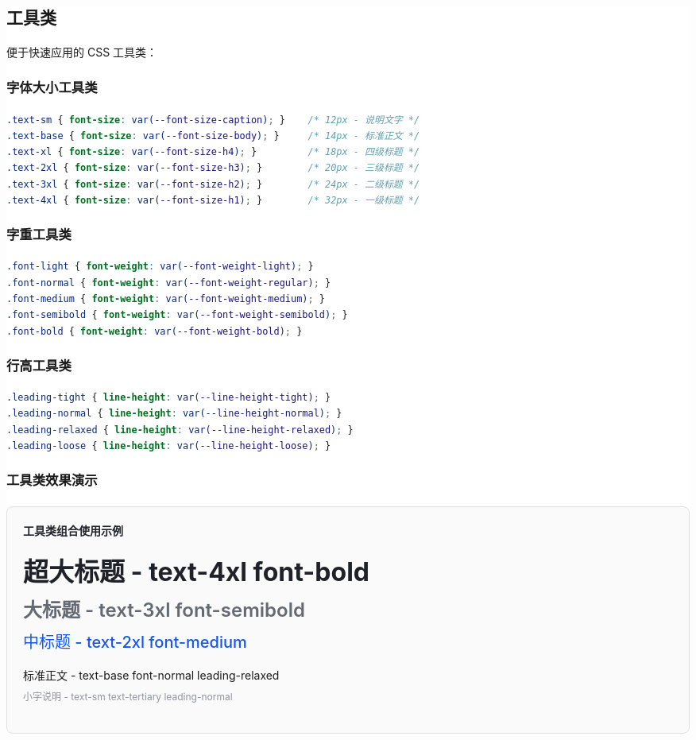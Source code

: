 ```css
```

## 工具类

便于快速应用的 CSS 工具类：

### 字体大小工具类

```css
.text-sm { font-size: var(--font-size-caption); }    /* 12px - 说明文字 */
.text-base { font-size: var(--font-size-body); }     /* 14px - 标准正文 */
.text-xl { font-size: var(--font-size-h4); }         /* 18px - 四级标题 */
.text-2xl { font-size: var(--font-size-h3); }        /* 20px - 三级标题 */
.text-3xl { font-size: var(--font-size-h2); }        /* 24px - 二级标题 */
.text-4xl { font-size: var(--font-size-h1); }        /* 32px - 一级标题 */
```

### 字重工具类

```css
.font-light { font-weight: var(--font-weight-light); }
.font-normal { font-weight: var(--font-weight-regular); }
.font-medium { font-weight: var(--font-weight-medium); }
.font-semibold { font-weight: var(--font-weight-semibold); }
.font-bold { font-weight: var(--font-weight-bold); }
```

### 行高工具类

```css
.leading-tight { line-height: var(--line-height-tight); }
.leading-normal { line-height: var(--line-height-normal); }
.leading-relaxed { line-height: var(--line-height-relaxed); }
.leading-loose { line-height: var(--line-height-loose); }
```

### 工具类效果演示

<div style="margin: 20px 0; padding: 20px; border: 1px solid #e0e0e0; border-radius: 8px; background-color: #fafafa;">
  <h4 style="margin-top: 0; color: #1F2329;">工具类组合使用示例</h4>
  
  <div style="margin: 16px 0;">
    <p class="text-4xl font-bold text-primary" style="font-size: 32px; font-weight: 700; color: #1F2329; margin: 8px 0;">超大标题 - text-4xl font-bold</p>
    <p class="text-3xl font-semibold text-secondary" style="font-size: 24px; font-weight: 600; color: #646A73; margin: 8px 0;">大标题 - text-3xl font-semibold</p>
    <p class="text-2xl font-medium text-brand" style="font-size: 20px; font-weight: 500; color: #1456F0; margin: 8px 0;">中标题 - text-2xl font-medium</p>
  </div>
  
  <div style="margin: 16px 0;">
    <p class="text-base font-normal leading-relaxed" style="font-size: 14px; font-weight: 400; line-height: 1.6; margin: 8px 0;">标准正文 - text-base font-normal leading-relaxed</p>
    <p class="text-sm text-tertiary leading-normal" style="font-size: 12px; color: #8F959E; line-height: 1.4; margin: 8px 0;">小字说明 - text-sm text-tertiary leading-normal</p>
  </div>
  